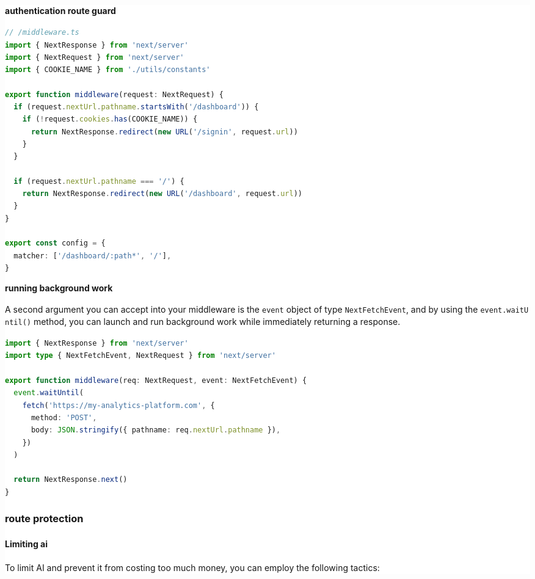 **authentication route guard**

```ts
// /middleware.ts
import { NextResponse } from 'next/server'
import { NextRequest } from 'next/server'
import { COOKIE_NAME } from './utils/constants'

export function middleware(request: NextRequest) {
  if (request.nextUrl.pathname.startsWith('/dashboard')) {
    if (!request.cookies.has(COOKIE_NAME)) {
      return NextResponse.redirect(new URL('/signin', request.url))
    }
  }

  if (request.nextUrl.pathname === '/') {
    return NextResponse.redirect(new URL('/dashboard', request.url))
  }
}

export const config = {
  matcher: ['/dashboard/:path*', '/'],
}

```

**running background work**

A second argument you can accept into your middleware is the `event` object of type `NextFetchEvent`, and by using the `event.waitUntil()` method, you can launch and run background work while immediately returning a response.

```ts
import { NextResponse } from 'next/server'
import type { NextFetchEvent, NextRequest } from 'next/server'
 
export function middleware(req: NextRequest, event: NextFetchEvent) {
  event.waitUntil(
    fetch('https://my-analytics-platform.com', {
      method: 'POST',
      body: JSON.stringify({ pathname: req.nextUrl.pathname }),
    })
  )
 
  return NextResponse.next()
}
```

### route protection

#### Limiting ai

To limit AI and prevent it from costing too much money, you can employ the following tactics:
